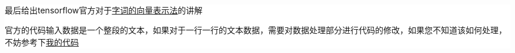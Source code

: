 最后给出tensorflow官方对于[字词的向量表示法](https://tensorflow.google.cn/tutorials/representation/word2vec)的讲解

官方的代码输入数据是一个整段的文本，如果对于一行一行的文本数据，需要对数据处理部分进行代码的修改，如果您不知道该如何处理，不妨参考下[我的代码](https://github.com/terrifyzhao/text_matching/blob/master/w2v.py)
